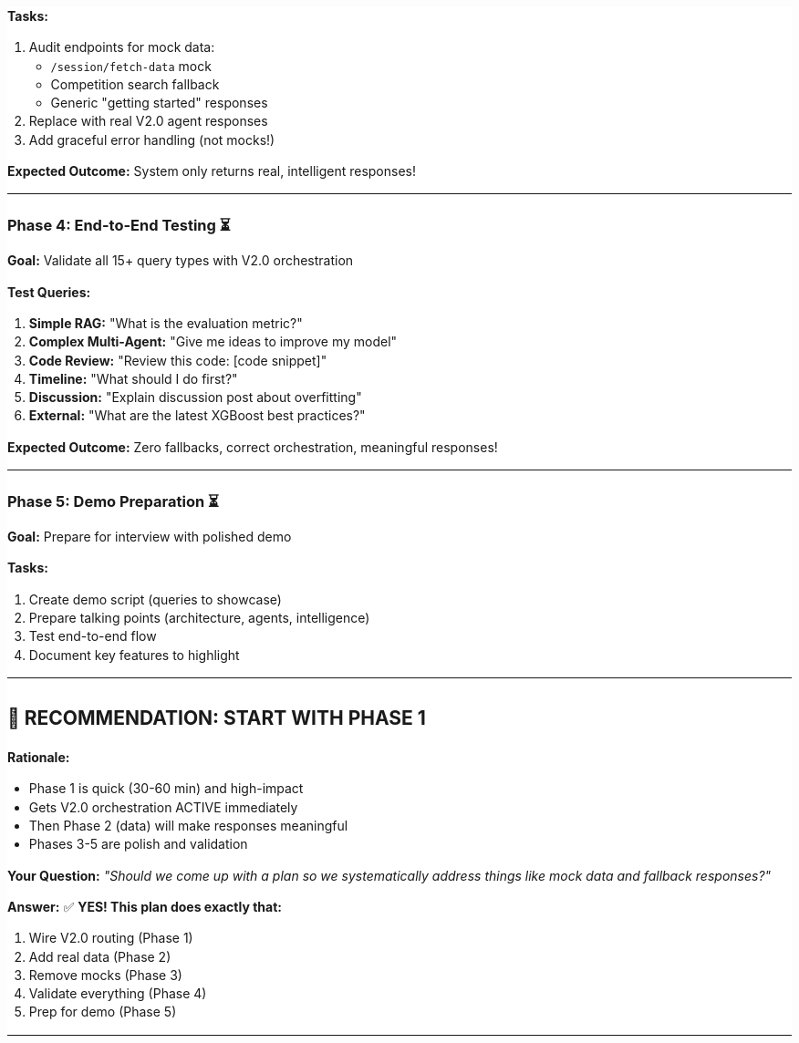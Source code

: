 **Tasks:**
1. Audit endpoints for mock data:
   - `/session/fetch-data` mock
   - Competition search fallback
   - Generic "getting started" responses
2. Replace with real V2.0 agent responses
3. Add graceful error handling (not mocks!)

**Expected Outcome:** System only returns real, intelligent responses!

---

### **Phase 4: End-to-End Testing** ⏳
**Goal:** Validate all 15+ query types with V2.0 orchestration

**Test Queries:**
1. **Simple RAG:** "What is the evaluation metric?"
2. **Complex Multi-Agent:** "Give me ideas to improve my model"
3. **Code Review:** "Review this code: [code snippet]"
4. **Timeline:** "What should I do first?"
5. **Discussion:** "Explain discussion post about overfitting"
6. **External:** "What are the latest XGBoost best practices?"

**Expected Outcome:** Zero fallbacks, correct orchestration, meaningful responses!

---

### **Phase 5: Demo Preparation** ⏳
**Goal:** Prepare for interview with polished demo

**Tasks:**
1. Create demo script (queries to showcase)
2. Prepare talking points (architecture, agents, intelligence)
3. Test end-to-end flow
4. Document key features to highlight

---

## 🚀 **RECOMMENDATION: START WITH PHASE 1**

**Rationale:**
- Phase 1 is quick (30-60 min) and high-impact
- Gets V2.0 orchestration ACTIVE immediately
- Then Phase 2 (data) will make responses meaningful
- Phases 3-5 are polish and validation

**Your Question:** *"Should we come up with a plan so we systematically address things like mock data and fallback responses?"*

**Answer:** ✅ **YES! This plan does exactly that:**
1. Wire V2.0 routing (Phase 1)
2. Add real data (Phase 2)
3. Remove mocks (Phase 3)
4. Validate everything (Phase 4)
5. Prep for demo (Phase 5)

---